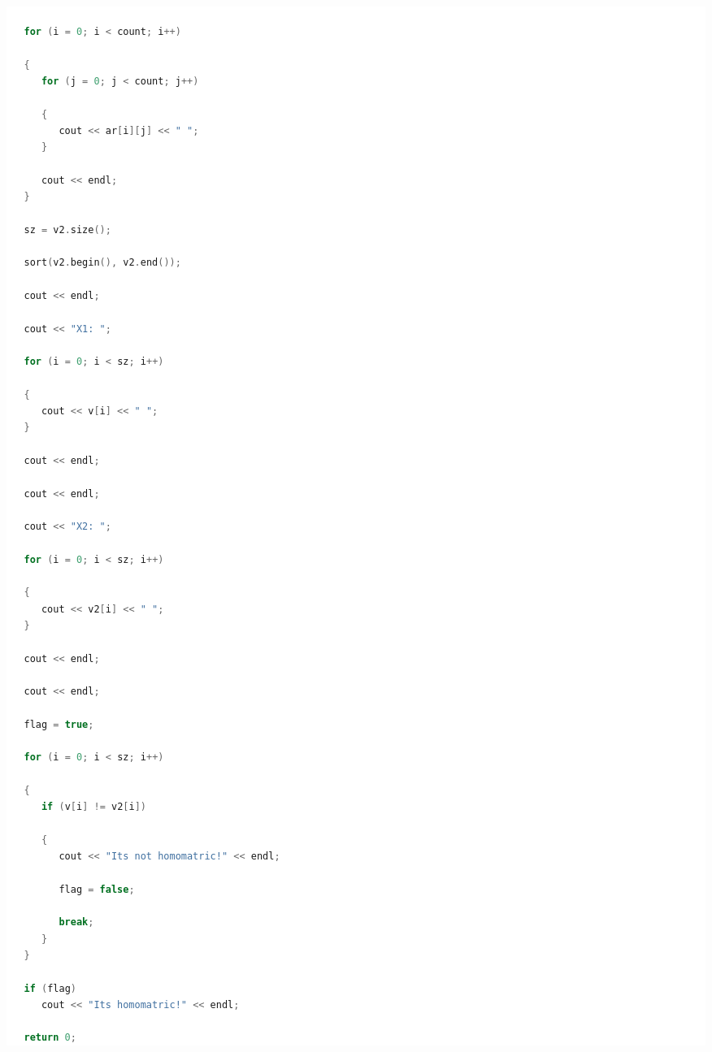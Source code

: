 ```c++

   for (i = 0; i < count; i++)

   {
      for (j = 0; j < count; j++)

      {
         cout << ar[i][j] << " ";
      }

      cout << endl;
   }

   sz = v2.size();

   sort(v2.begin(), v2.end());

   cout << endl;

   cout << "X1: ";

   for (i = 0; i < sz; i++)

   {
      cout << v[i] << " ";
   }

   cout << endl;

   cout << endl;

   cout << "X2: ";

   for (i = 0; i < sz; i++)

   {
      cout << v2[i] << " ";
   }

   cout << endl;

   cout << endl;

   flag = true;

   for (i = 0; i < sz; i++)

   {
      if (v[i] != v2[i])

      {
         cout << "Its not homomatric!" << endl;

         flag = false;

         break;
      }
   }

   if (flag)
      cout << "Its homomatric!" << endl;

   return 0;
```

[contributors-shield]: https://img.shields.io/github/contributors/mamutalib/Bio-informatics.svg?style=for-the-badge
[contributors-url]: https://github.com/mamutalib/Bio-informatics/graphs/contributors
[forks-shield]: https://img.shields.io/github/forks/mamutalib/Bio-informatics.svg?style=for-the-badge
[forks-url]: https://github.com/mamutalib/Bio-informatics/network/members
[stars-shield]: https://img.shields.io/github/stars/mamutalib/Bio-informatics.svg?style=for-the-badge
[stars-url]: https://github.com/mamutalib/Bio-informatics/stargazers
[issues-shield]: https://img.shields.io/github/issues/mamutalib/Bio-informatics.svg?style=for-the-badge
[issues-url]: https://github.com/mamutalib/Bio-informatics/issues
[license-shield]: https://img.shields.io/github/license/mamutalib/Bio-informatics.svg?style=for-the-badge
[license-url]: https://github.com/mamutalib/Bio-informatics/blob/master/LICENSE.txt
[linkedin-shield]: https://img.shields.io/badge/-LinkedIn-black.svg?style=for-the-badge&logo=linkedin&colorB=555
[linkedin-url]: https://linkedin.com/in/Md-Abdul-Mutalib
[product-screenshot]: images/Bioinformatics.png
[Next.js]: https://img.shields.io/badge/next.js-000000?style=for-the-badge&logo=nextdotjs&logoColor=white
[Next-url]: https://nextjs.org/
[React.js]: https://img.shields.io/badge/React-20232A?style=for-the-badge&logo=react&logoColor=61DAFB
[React-url]: https://reactjs.org/
[Vue.js]: https://img.shields.io/badge/Vue.js-35495E?style=for-the-badge&logo=vuedotjs&logoColor=4FC08D
[Vue-url]: https://vuejs.org/
[Angular.io]: https://img.shields.io/badge/Angular-DD0031?style=for-the-badge&logo=angular&logoColor=white
[Angular-url]: https://angular.io/
[Svelte.dev]: https://img.shields.io/badge/Svelte-4A4A55?style=for-the-badge&logo=svelte&logoColor=FF3E00
[Svelte-url]: https://svelte.dev/
[Laravel.com]: https://img.shields.io/badge/Laravel-FF2D20?style=for-the-badge&logo=laravel&logoColor=white
[Laravel-url]: https://laravel.com
[Bootstrap.com]: https://img.shields.io/badge/Bootstrap-563D7C?style=for-the-badge&logo=bootstrap&logoColor=white
[Bootstrap-url]: https://getbootstrap.com
[JQuery.com]: https://img.shields.io/badge/jQuery-0769AD?style=for-the-badge&logo=jquery&logoColor=white
[JQuery-url]: https://jquery.com 